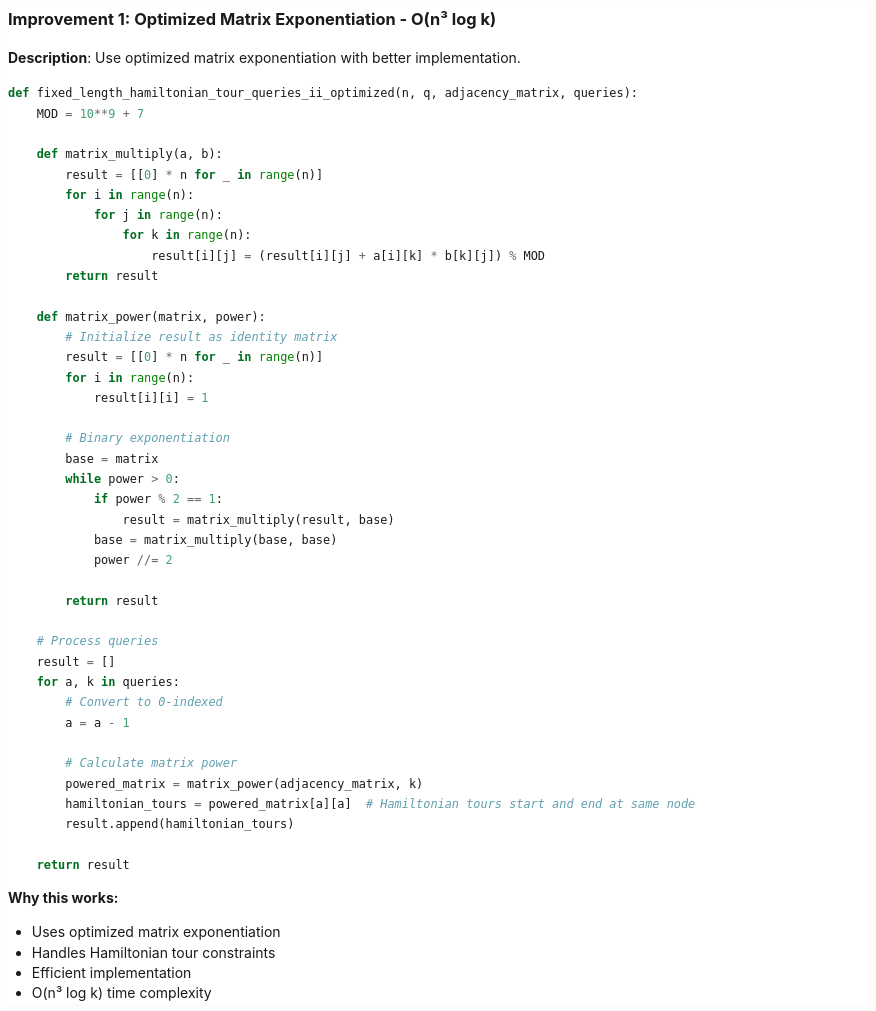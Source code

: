 ### Improvement 1: Optimized Matrix Exponentiation - O(n³ log k)
**Description**: Use optimized matrix exponentiation with better implementation.

```python
def fixed_length_hamiltonian_tour_queries_ii_optimized(n, q, adjacency_matrix, queries):
    MOD = 10**9 + 7
    
    def matrix_multiply(a, b):
        result = [[0] * n for _ in range(n)]
        for i in range(n):
            for j in range(n):
                for k in range(n):
                    result[i][j] = (result[i][j] + a[i][k] * b[k][j]) % MOD
        return result
    
    def matrix_power(matrix, power):
        # Initialize result as identity matrix
        result = [[0] * n for _ in range(n)]
        for i in range(n):
            result[i][i] = 1
        
        # Binary exponentiation
        base = matrix
        while power > 0:
            if power % 2 == 1:
                result = matrix_multiply(result, base)
            base = matrix_multiply(base, base)
            power //= 2
        
        return result
    
    # Process queries
    result = []
    for a, k in queries:
        # Convert to 0-indexed
        a = a - 1
        
        # Calculate matrix power
        powered_matrix = matrix_power(adjacency_matrix, k)
        hamiltonian_tours = powered_matrix[a][a]  # Hamiltonian tours start and end at same node
        result.append(hamiltonian_tours)
    
    return result
```

**Why this works:**
- Uses optimized matrix exponentiation
- Handles Hamiltonian tour constraints
- Efficient implementation
- O(n³ log k) time complexity
